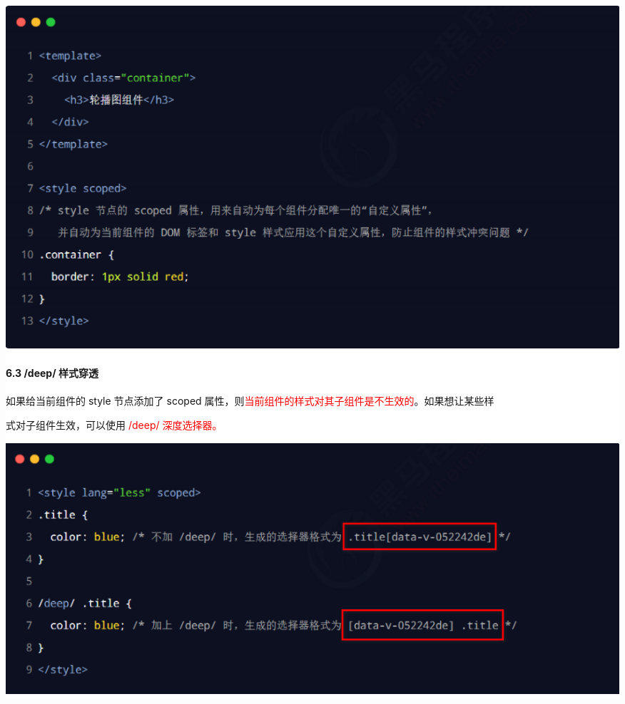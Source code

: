![78](img/78.PNG)



#### **6.3** **/deep/** **样式穿透**

如果给当前组件的 style 节点添加了 scoped 属性，则<font color='red'>当前组件的样式对其子组件是不生效的</font>。如果想让某些样

式对子组件生效，可以使用<font color='red'> /deep/ 深度选择器。</font>

![79](img/79.PNG)
